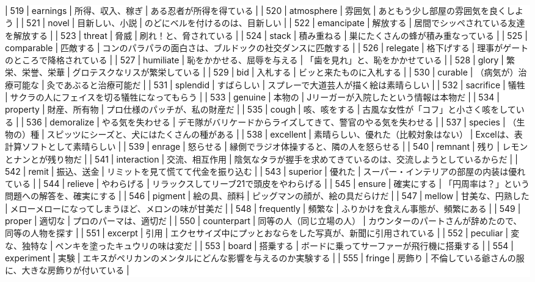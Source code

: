 | 519  | earnings         | 所得、収入、稼ぎ                     | ある忍者が所得を得ている                                     |
| 520  | atmosphere       | 雰囲気                               | あともう少し部屋の雰囲気を良くしよう                         |
| 521  | novel            | 目新しい、小説                       | のどにベルを付けるのは、目新しい                             |
| 522  | emancipate       | 解放する                             | 居間でシッペされている友達を解放する                         |
| 523  | threat           | 脅威                                 | 刷れ！と、脅されている                                       |
| 524  | stack            | 積み重ねる                           | 巣にたくさんの蜂が積み重なっている                           |
| 525  | comparable       | 匹敵する                             | コンのパラパラの面白さは、ブルドックの社交ダンスに匹敵する   |
| 526  | relegate         | 格下げする                           | 理事がゲートのところで降格されている                         |
| 527  | humiliate        | 恥をかかせる、屈辱を与える           | 「歯を見れ」と、恥をかかせている                             |
| 528  | glory            | 繁栄、栄誉、栄華                     | グロテスクなリスが繁栄している                               |
| 529  | bid              | 入札する                             | ビッと来たものに入札する                                     |
| 530  | curable          | （病気が）治療可能な                 | 灸であぶると治療可能だ                                       |
| 531  | splendid         | すばらしい                           | スプレーで大道芸人が描く絵は素晴らしい                       |
| 532  | sacrifice        | 犠牲                                 | サクラの人にフェイスを切る犠牲になってもらう                 |
| 533  | genuine          | 本物の                               | Jリーガーが入院したという情報は本物だ                        |
| 534  | property         | 財産、所有物                         | プロ仕様のパッチが、私の財産だ                               |
| 535  | cough            | 咳、咳をする                         | 古風な女性が「コフ」と小さく咳をしている                     |
| 536  | demoralize       | やる気を失わせる                     | デモ隊がバリケードからライズしてきて、警官のやる気を失わせる |
| 537  | species          | （生物の）種                         | スピッツにシーズと、犬にはたくさんの種がある                 |
| 538  | excellent        | 素晴らしい、優れた（比較対象はない） | Excelは、表計算ソフトとして素晴らしい                        |
| 539  | enrage           | 怒らせる                             | 縁側でラジオ体操すると、隣の人を怒らせる                     |
| 540  | remnant          | 残り                                 | レモンとナンとが残り物だ                                     |
| 541  | interaction      | 交流、相互作用                       | 陰気なタラが握手を求めてきているのは、交流しようとしているからだ |
| 542  | remit            | 振込、送金                           | リミットを見て慌てて代金を振り込む                           |
| 543  | superior         | 優れた                               | スーパー・インテリアの部屋の内装は優れている                 |
| 544  | relieve          | やわらげる                           | リラックスしてリーブ21で頭皮をやわらげる                     |
| 545  | ensure           | 確実にする                           | 「円周率は？」という問題への解答を、確実にする               |
| 546  | pigment          | 絵の具、顔料                         | ピッグマンの顔が、絵の具だらけだ                             |
| 547  | mellow           | 甘美な、円熟した                     | メローメローになってしまうほど、メロンの味が甘美だ           |
| 548  | frequently       | 頻繁な                               | ふりかけを食えん事態が、頻繁にある                           |
| 549  | proper           | 適切な                               | プロのパーマは、適切だ                                       |
| 550  | counterpart      | 同等の人（同じ立場の人）             | カウンターのパートさんが辞めたので、同等の人物を探す         |
| 551  | excerpt          | 引用                                 | エクセサイズ中にプッとおならをした写真が、新聞に引用されている |
| 552  | peculiar         | 変な、独特な                         | ペンキを塗ったキュウリの味は変だ                             |
| 553  | board            | 搭乗する                             | ボードに乗ってサーファーが飛行機に搭乗する                   |
| 554  | experiment       | 実験                                 | エキスがペリカンのメンタルにどんな影響を与えるのか実験する   |
| 555  | fringe           | 房飾り                               | 不倫している爺さんの服に、大きな房飾りが付いている           |